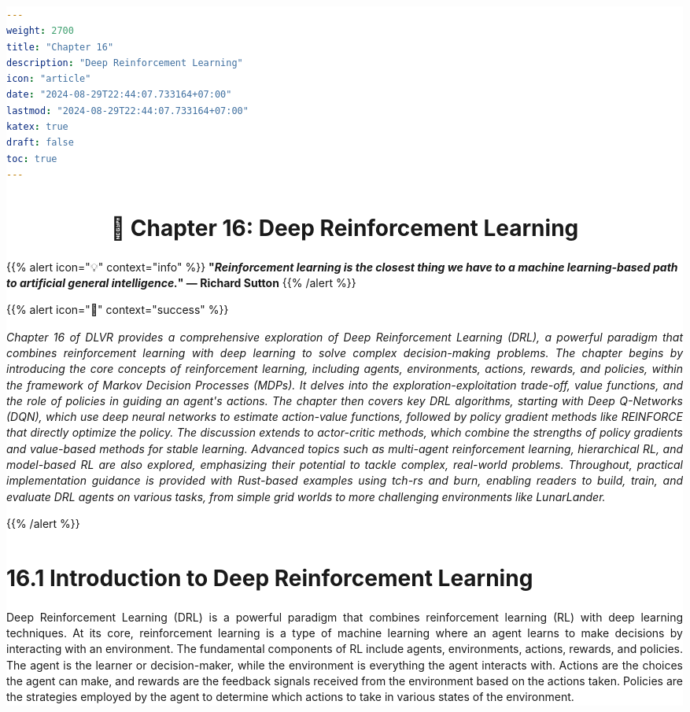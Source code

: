 ```yaml
---
weight: 2700
title: "Chapter 16"
description: "Deep Reinforcement Learning"
icon: "article"
date: "2024-08-29T22:44:07.733164+07:00"
lastmod: "2024-08-29T22:44:07.733164+07:00"
katex: true
draft: false
toc: true
---
```

<center>

# 📘 Chapter 16: Deep Reinforcement Learning

</center>

{{% alert icon="💡" context="info" %}}
<strong>"<em>Reinforcement learning is the closest thing we have to a machine learning-based path to artificial general intelligence.</em>" — Richard Sutton</strong>
{{% /alert %}}

{{% alert icon="📘" context="success" %}}
<p style="text-align: justify;"><em>Chapter 16 of DLVR provides a comprehensive exploration of Deep Reinforcement Learning (DRL), a powerful paradigm that combines reinforcement learning with deep learning to solve complex decision-making problems. The chapter begins by introducing the core concepts of reinforcement learning, including agents, environments, actions, rewards, and policies, within the framework of Markov Decision Processes (MDPs). It delves into the exploration-exploitation trade-off, value functions, and the role of policies in guiding an agent's actions. The chapter then covers key DRL algorithms, starting with Deep Q-Networks (DQN), which use deep neural networks to estimate action-value functions, followed by policy gradient methods like REINFORCE that directly optimize the policy. The discussion extends to actor-critic methods, which combine the strengths of policy gradients and value-based methods for stable learning. Advanced topics such as multi-agent reinforcement learning, hierarchical RL, and model-based RL are also explored, emphasizing their potential to tackle complex, real-world problems. Throughout, practical implementation guidance is provided with Rust-based examples using tch-rs and burn, enabling readers to build, train, and evaluate DRL agents on various tasks, from simple grid worlds to more challenging environments like LunarLander.</em></p>
{{% /alert %}}

# 16.1 Introduction to Deep Reinforcement Learning
<p style="text-align: justify;">
Deep Reinforcement Learning (DRL) is a powerful paradigm that combines reinforcement learning (RL) with deep learning techniques. At its core, reinforcement learning is a type of machine learning where an agent learns to make decisions by interacting with an environment. The fundamental components of RL include agents, environments, actions, rewards, and policies. The agent is the learner or decision-maker, while the environment is everything the agent interacts with. Actions are the choices the agent can make, and rewards are the feedback signals received from the environment based on the actions taken. Policies are the strategies employed by the agent to determine which actions to take in various states of the environment.
</p>
